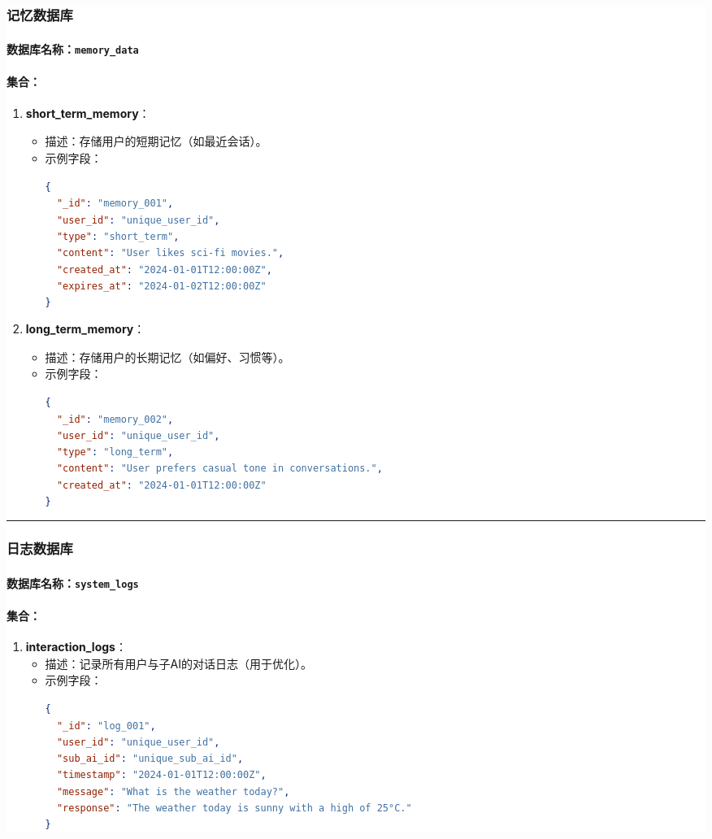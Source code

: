 
### 记忆数据库

#### 数据库名称：`memory_data`

#### 集合：

1. **short_term_memory**：
   - 描述：存储用户的短期记忆（如最近会话）。
   - 示例字段：
     ```json
     {
       "_id": "memory_001",
       "user_id": "unique_user_id",
       "type": "short_term",
       "content": "User likes sci-fi movies.",
       "created_at": "2024-01-01T12:00:00Z",
       "expires_at": "2024-01-02T12:00:00Z"
     }
     ```

2. **long_term_memory**：
   - 描述：存储用户的长期记忆（如偏好、习惯等）。
   - 示例字段：
     ```json
     {
       "_id": "memory_002",
       "user_id": "unique_user_id",
       "type": "long_term",
       "content": "User prefers casual tone in conversations.",
       "created_at": "2024-01-01T12:00:00Z"
     }
     ```

---

### 日志数据库

#### 数据库名称：`system_logs`

#### 集合：

1. **interaction_logs**：
   - 描述：记录所有用户与子AI的对话日志（用于优化）。
   - 示例字段：
     ```json
     {
       "_id": "log_001",
       "user_id": "unique_user_id",
       "sub_ai_id": "unique_sub_ai_id",
       "timestamp": "2024-01-01T12:00:00Z",
       "message": "What is the weather today?",
       "response": "The weather today is sunny with a high of 25°C."
     }
     ```
